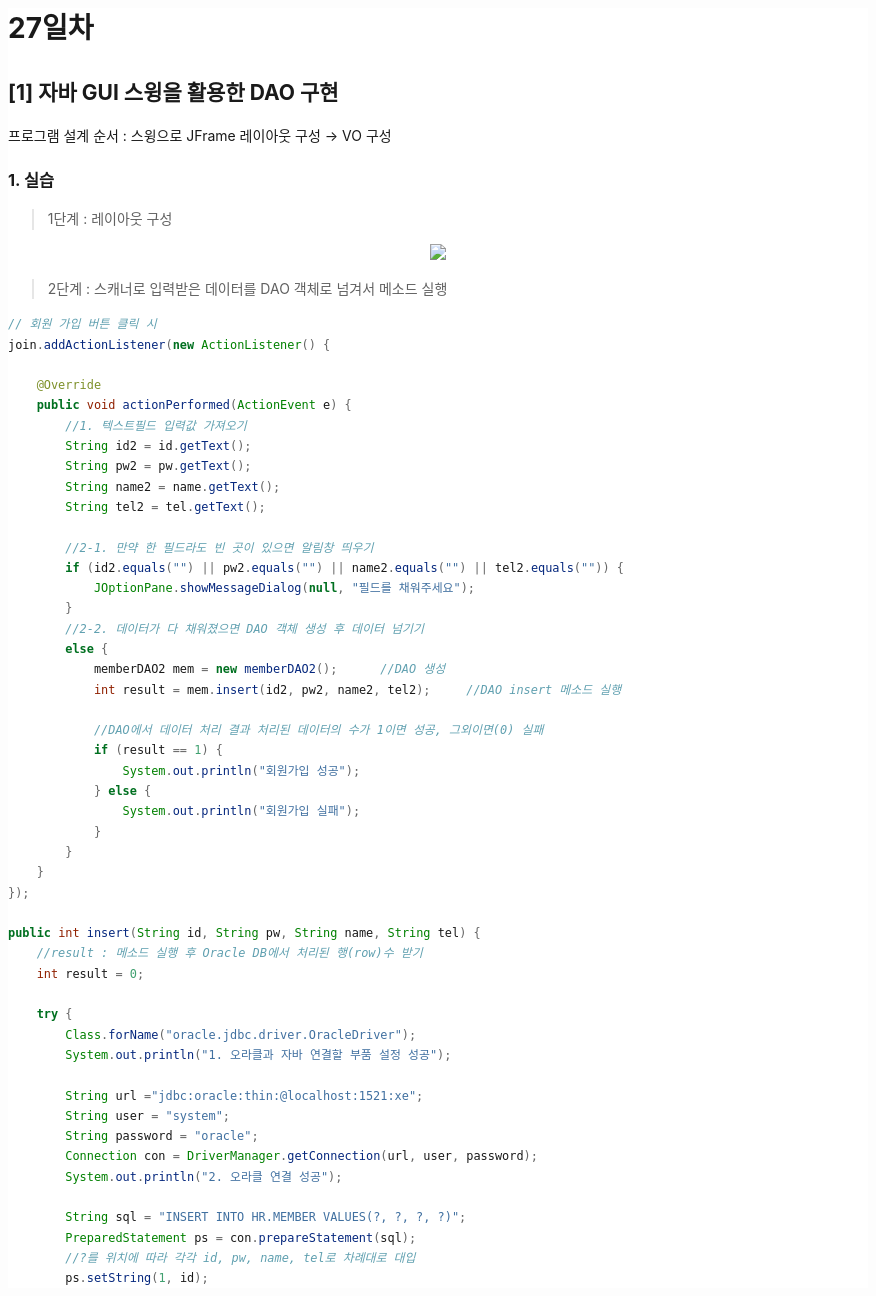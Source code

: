 # 27일차

## [1] 자바 GUI 스윙을 활용한 DAO 구현

프로그램 설계 순서 : 스윙으로 JFrame 레이아웃 구성 → VO 구성 

### 1. 실습

>1단계 : 레이아웃 구성

<p align="center"><img src="https://user-images.githubusercontent.com/64455378/224099223-6268b8af-6a81-4ccc-9834-3747246d14bd.png" width=200> </p>

>2단계 : 스캐너로 입력받은 데이터를 DAO 객체로 넘겨서 메소드 실행

```java
// 회원 가입 버튼 클릭 시
join.addActionListener(new ActionListener() {
			
	@Override
	public void actionPerformed(ActionEvent e) {
    	//1. 텍스트필드 입력값 가져오기
		String id2 = id.getText();
		String pw2 = pw.getText();
		String name2 = name.getText();
		String tel2 = tel.getText();
		
		//2-1. 만약 한 필드라도 빈 곳이 있으면 알림창 띄우기
		if (id2.equals("") || pw2.equals("") || name2.equals("") || tel2.equals("")) {
			JOptionPane.showMessageDialog(null, "필드를 채워주세요");
		}
		//2-2. 데이터가 다 채워졌으면 DAO 객체 생성 후 데이터 넘기기
		else {
			memberDAO2 mem = new memberDAO2();      //DAO 생성
			int result = mem.insert(id2, pw2, name2, tel2);     //DAO insert 메소드 실행
			
			//DAO에서 데이터 처리 결과 처리된 데이터의 수가 1이면 성공, 그외이면(0) 실패
			if (result == 1) {
				System.out.println("회원가입 성공");
			} else {
				System.out.println("회원가입 실패");
			}
		}
	}
});

public int insert(String id, String pw, String name, String tel) {
    //result : 메소드 실행 후 Oracle DB에서 처리된 행(row)수 받기
	int result = 0;
		
	try {
		Class.forName("oracle.jdbc.driver.OracleDriver");
		System.out.println("1. 오라클과 자바 연결할 부품 설정 성공");
		
		String url ="jdbc:oracle:thin:@localhost:1521:xe";
		String user = "system";
		String password = "oracle";
		Connection con = DriverManager.getConnection(url, user, password);
		System.out.println("2. 오라클 연결 성공");
		
		String sql = "INSERT INTO HR.MEMBER VALUES(?, ?, ?, ?)";	
		PreparedStatement ps = con.prepareStatement(sql);
		//?를 위치에 따라 각각 id, pw, name, tel로 차례대로 대입
		ps.setString(1, id);
```